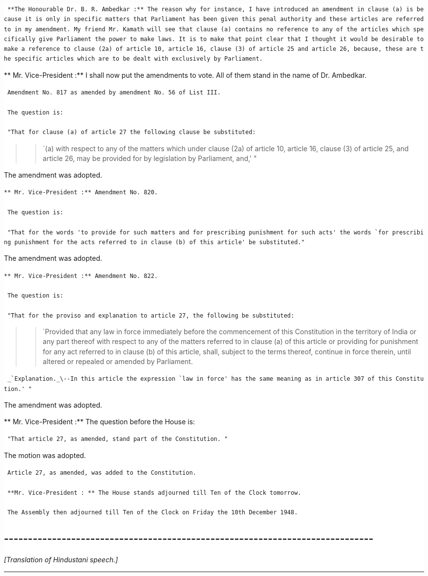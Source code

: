      **The Honourable Dr. B. R. Ambedkar :** The reason why for instance, I have introduced an amendment in clause (a) is because it is only in specific matters that Parliament has been given this penal authority and these articles are referred to in my amendment. My friend Mr. Kamath will see that clause (a) contains no reference to any of the articles which specifically give Parliament the power to make laws. It is to make that point clear that I thought it would be desirable to make a reference to clause (2a) of article 10, article 16, clause (3) of article 25 and article 26, because, these are the specific articles which are to be dealt with exclusively by Parliament.

   **  Mr. Vice-President :** I shall now put the amendments to vote. All of them stand in the name of Dr. Ambedkar.

     Amendment No. 817 as amended by amendment No. 56 of List III.

     The question is:

     "That for clause (a) of article 27 the following clause be substituted:

> > `(a) with respect to any of the matters which under clause (2a) of article
10, article 16, clause (3) of article 25, and article 26, may be provided for
by legislation by Parliament, and,' "

The amendment was adopted.

    ** Mr. Vice-President :** Amendment No. 820.

     The question is:

     "That for the words 'to provide for such matters and for prescribing punishment for such acts' the words `for prescribing punishment for the acts referred to in clause (b) of this article' be substituted."

The amendment was adopted.

    ** Mr. Vice-President :** Amendment No. 822.

     The question is:

     "That for the proviso and explanation to article 27, the following be substituted:

> > `Provided that any law in force immediately before the commencement of
this Constitution in the territory of India or any part thereof with respect
to any of the matters referred to in clause (a) of this article or providing
for punishment for any act referred to in clause (b) of this article, shall,
subject to the terms thereof, continue in force therein, until altered or
repealed or amended by Parliament.

     _`Explanation._\--In this article the expression `law in force' has the same meaning as in article 307 of this Constitution.' "

The amendment was adopted.

  **   Mr. Vice-President :** The question before the House is:

     "That article 27, as amended, stand part of the Constitution. "

The motion was adopted.

     Article 27, as amended, was added to the Constitution.

     **Mr. Vice-President : ** The House stands adjourned till Ten of the Clock tomorrow.

     The Assembly then adjourned till Ten of the Clock on Friday the 10th December 1948.

\-----------------------------------------------------------------------------
-------------------------------------

 *[Translation of Hindustani speech.]*

  
---

